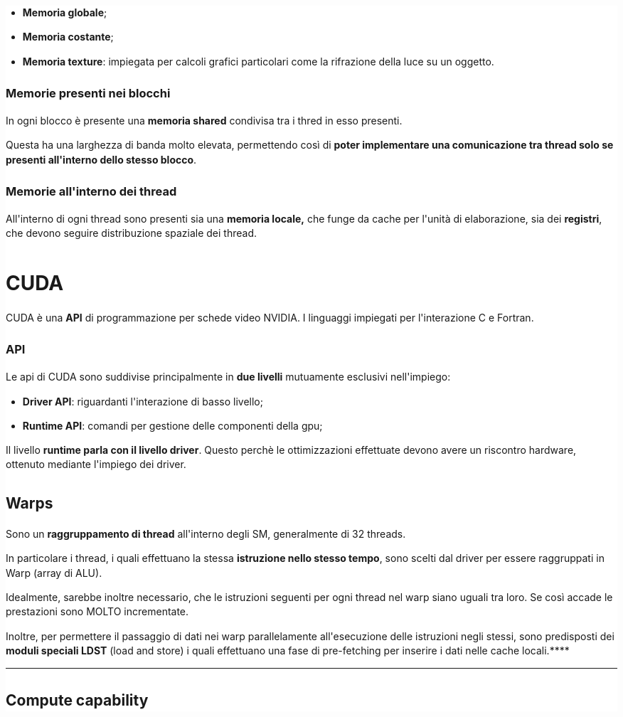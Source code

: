 - **Memoria globale**; 

- **Memoria costante**;

- **Memoria texture**: impiegata per calcoli grafici particolari come la rifrazione della luce su un oggetto.


### Memorie presenti nei blocchi

In ogni blocco è presente una **memoria shared** condivisa tra i thred in esso presenti.


Questa ha una larghezza di banda molto elevata, permettendo così di **poter implementare una comunicazione tra thread solo se presenti all'interno dello stesso blocco**.

### Memorie all'interno dei thread 

All'interno di ogni thread sono presenti sia una **memoria locale,** che funge da cache per l'unità di elaborazione, sia dei **registri**, che devono seguire distribuzione spaziale dei thread.


# **CUDA** 
CUDA è una **API** di programmazione per schede video NVIDIA. 
I linguaggi impiegati per l'interazione C e Fortran.

### **API**
Le api di CUDA sono suddivise principalmente in **due livelli** mutuamente esclusivi nell'impiego:

- **Driver API**: riguardanti l'interazione di basso livello;

- **Runtime API**: comandi per gestione delle componenti della gpu;
  
Il livello **runtime parla con il livello driver**.
Questo perchè le ottimizzazioni effettuate devono avere un riscontro hardware, ottenuto mediante l'impiego dei driver.


## Warps
Sono un **raggruppamento di thread** all'interno degli SM, generalmente di 32 threads.

In particolare i thread, i quali effettuano la stessa **istruzione nello stesso tempo**, sono scelti dal driver per essere raggruppati in Warp (array di ALU).

Idealmente, sarebbe inoltre necessario, che le istruzioni seguenti per ogni thread nel warp siano uguali tra loro.
Se così accade le prestazioni sono MOLTO incrementate.

Inoltre, per permettere il passaggio di dati nei warp parallelamente all'esecuzione delle istruzioni negli stessi, sono predisposti dei **moduli speciali LDST** (load and store) i quali effettuano una fase di pre-fetching per inserire i dati nelle cache locali.****
****
## **Compute capability**
